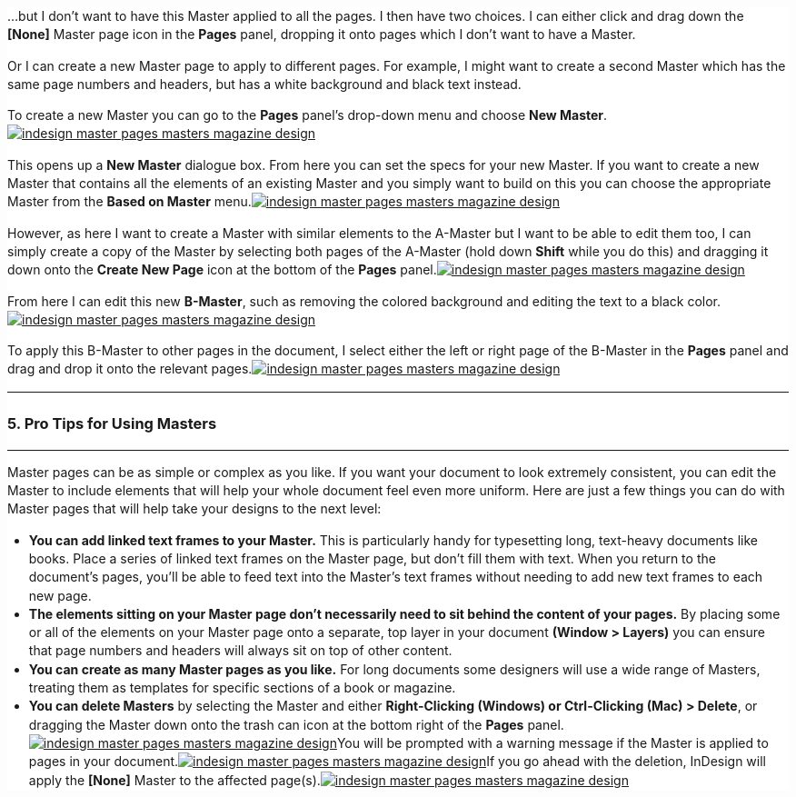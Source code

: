 …but I don’t want to have this Master applied to all the pages. I then have two choices. I can either click and drag down the **\[None\]** Master page icon in the **Pages** panel, dropping it onto pages which I don’t want to have a Master.

Or I can create a new Master page to apply to different pages. For example, I might want to create a second Master which has the same page numbers and headers, but has a white background and black text instead.

To create a new Master you can go to the **Pages** panel’s drop-down menu and choose **New Master**.[![indesign master pages masters magazine design](https://image-control-storage.s3.amazonaws.com/blog-images/2018/03/08153616/4.12.jpg)](http://www.indesignskills.com/wp-content/uploads/2016/10/4.1.jpg)

This opens up a **New Master** dialogue box. From here you can set the specs for your new Master. If you want to create a new Master that contains all the elements of an existing Master and you simply want to build on this you can choose the appropriate Master from the **Based on Master** menu.[![indesign master pages masters magazine design]()](http://www.indesignskills.com/wp-content/uploads/2016/10/4.2.jpg)

However, as here I want to create a Master with similar elements to the A-Master but I want to be able to edit them too, I can simply create a copy of the Master by selecting both pages of the A-Master (hold down **Shift** while you do this) and dragging it down onto the **Create New Page** icon at the bottom of the **Pages** panel.[![indesign master pages masters magazine design]()](http://www.indesignskills.com/wp-content/uploads/2016/10/4.3.jpg)

From here I can edit this new **B-Master**, such as removing the colored background and editing the text to a black color.[![indesign master pages masters magazine design]()](http://www.indesignskills.com/wp-content/uploads/2016/10/4.4.jpg)

To apply this B-Master to other pages in the document, I select either the left or right page of the B-Master in the **Pages** panel and drag and drop it onto the relevant pages.[![indesign master pages masters magazine design]()](http://www.indesignskills.com/wp-content/uploads/2016/10/4.5.jpg)

---

### **5.** Pro Tips for Using Masters

---

Master pages can be as simple or complex as you like. If you want your document to look extremely consistent, you can edit the Master to include elements that will help your whole document feel even more uniform. Here are just a few things you can do with Master pages that will help take your designs to the next level:

- **You can add linked text frames to your Master.** This is particularly handy for typesetting long, text-heavy documents like books. Place a series of linked text frames on the Master page, but don’t fill them with text. When you return to the document’s pages, you’ll be able to feed text into the Master’s text frames without needing to add new text frames to each new page.
- **The elements sitting on your Master page don’t necessarily need to sit behind the content of your pages.** By placing some or all of the elements on your Master page onto a separate, top layer in your document **(Window &gt; Layers)** you can ensure that page numbers and headers will always sit on top of other content.
- **You can create as many Master pages as you like.** For long documents some designers will use a wide range of Masters, treating them as templates for specific sections of a book or magazine.
- **You can delete Masters** by selecting the Master and either **Right-Clicking (Windows) or Ctrl-Clicking (Mac) &gt; Delete**, or dragging the Master down onto the trash can icon at the bottom right of the **Pages** panel.[![indesign master pages masters magazine design]()](http://www.indesignskills.com/wp-content/uploads/2016/10/5.jpg)You will be prompted with a warning message if the Master is applied to pages in your document.[![indesign master pages masters magazine design]()](http://www.indesignskills.com/wp-content/uploads/2016/10/5.1.jpg)If you go ahead with the deletion, InDesign will apply the **\[None\]** Master to the affected page(s).[![indesign master pages masters magazine design](https://image-control-storage.s3.amazonaws.com/blog-images/2018/03/08153614/418.jpg)](http://www.indesignskills.com/wp-content/uploads/2016/10/4.jpg)
